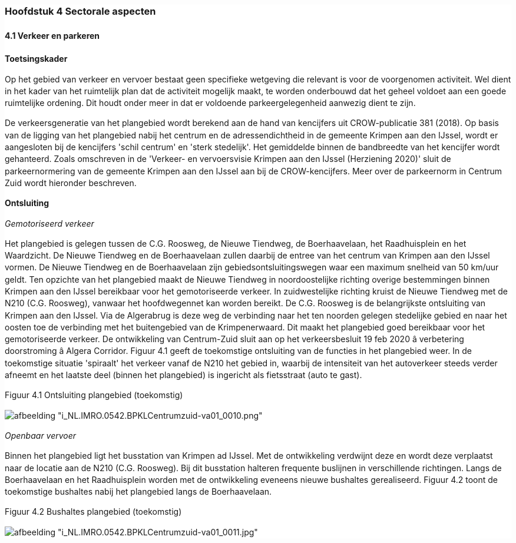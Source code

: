 ### Hoofdstuk 4 Sectorale aspecten

#### 4\.1 Verkeer en parkeren

**Toetsingskader**

Op het gebied van verkeer en vervoer bestaat geen specifieke wetgeving die relevant is voor de voorgenomen activiteit. Wel dient in het kader van het ruimtelijk plan dat de activiteit mogelijk maakt, te worden onderbouwd dat het geheel voldoet aan een goede ruimtelijke ordening. Dit houdt onder meer in dat er voldoende parkeergelegenheid aanwezig dient te zijn.

De verkeersgeneratie van het plangebied wordt berekend aan de hand van kencijfers uit CROW\-publicatie 381 (2018\). Op basis van de ligging van het plangebied nabij het centrum en de adressendichtheid in de gemeente Krimpen aan den IJssel, wordt er aangesloten bij de kencijfers 'schil centrum' en 'sterk stedelijk'. Het gemiddelde binnen de bandbreedte van het kencijfer wordt gehanteerd. Zoals omschreven in de 'Verkeer\- en vervoersvisie Krimpen aan den IJssel (Herziening 2020\)' sluit de parkeernormering van de gemeente Krimpen aan den IJssel aan bij de CROW\-kencijfers. Meer over de parkeernorm in Centrum Zuid wordt hieronder beschreven.

**Ontsluiting**

*Gemotoriseerd verkeer*

Het plangebied is gelegen tussen de C.G. Roosweg, de Nieuwe Tiendweg, de Boerhaavelaan, het Raadhuisplein en het Waardzicht. De Nieuwe Tiendweg en de Boerhaavelaan zullen daarbij de entree van het centrum van Krimpen aan den IJssel vormen. De Nieuwe Tiendweg en de Boerhaavelaan zijn gebiedsontsluitingswegen waar een maximum snelheid van 50 km/uur geldt. Ten opzichte van het plangebied maakt de Nieuwe Tiendweg in noordoostelijke richting overige bestemmingen binnen Krimpen aan den IJssel bereikbaar voor het gemotoriseerde verkeer. In zuidwestelijke richting kruist de Nieuwe Tiendweg met de N210 (C.G. Roosweg), vanwaar het hoofdwegennet kan worden bereikt. De C.G. Roosweg is de belangrijkste ontsluiting van Krimpen aan den IJssel. Via de Algerabrug is deze weg de verbinding naar het ten noorden gelegen stedelijke gebied en naar het oosten toe de verbinding met het buitengebied van de Krimpenerwaard. Dit maakt het plangebied goed bereikbaar voor het gemotoriseerde verkeer. De ontwikkeling van Centrum\-Zuid sluit aan op het verkeersbesluit 19 feb 2020 â verbetering doorstroming â Algera Corridor. Figuur 4\.1 geeft de toekomstige ontsluiting van de functies in het plangebied weer. In de toekomstige situatie 'spiraalt' het verkeer vanaf de N210 het gebied in, waarbij de intensiteit van het autoverkeer steeds verder afneemt en het laatste deel (binnen het plangebied) is ingericht als fietsstraat (auto te gast).

Figuur 4\.1 Ontsluiting plangebied (toekomstig)

![afbeelding "i_NL.IMRO.0542.BPKLCentrumzuid-va01_0010.png"](i_NL.IMRO.0542.BPKLCentrumzuid-va01_0010.png)

*Openbaar vervoer*

Binnen het plangebied ligt het busstation van Krimpen ad IJssel. Met de ontwikkeling verdwijnt deze en wordt deze verplaatst naar de locatie aan de N210 (C.G. Roosweg). Bij dit busstation halteren frequente buslijnen in verschillende richtingen. Langs de Boerhaavelaan en het Raadhuisplein worden met de ontwikkeling eveneens nieuwe bushaltes gerealiseerd. Figuur 4\.2 toont de toekomstige bushaltes nabij het plangebied langs de Boerhaavelaan.

Figuur 4\.2 Bushaltes plangebied (toekomstig)

![afbeelding "i_NL.IMRO.0542.BPKLCentrumzuid-va01_0011.jpg"](i_NL.IMRO.0542.BPKLCentrumzuid-va01_0011.jpg)
